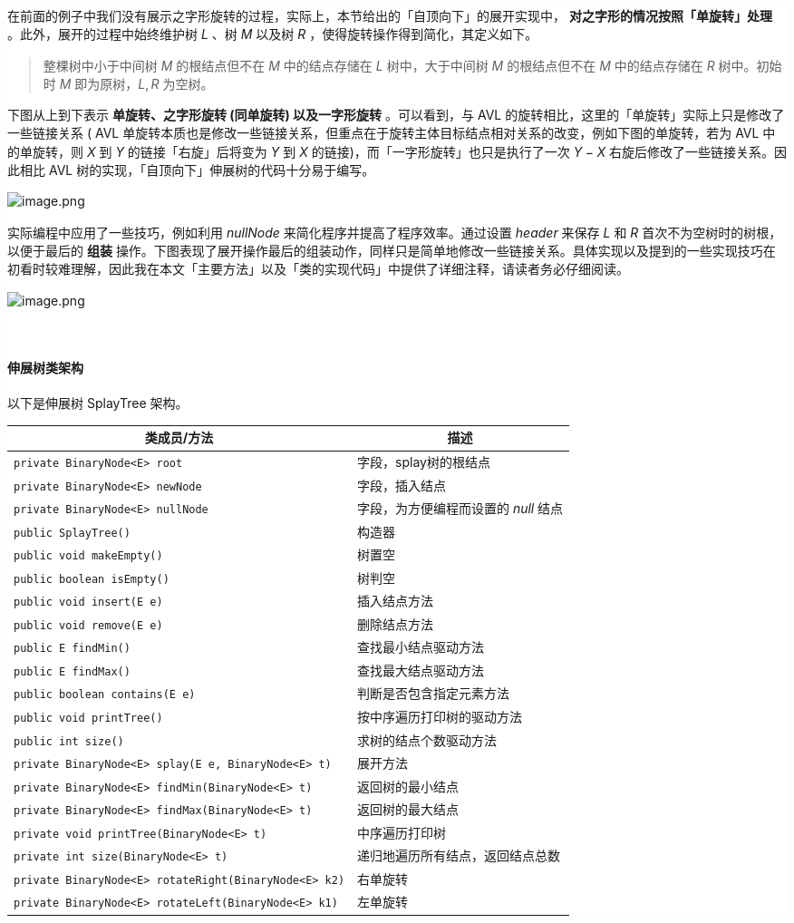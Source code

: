 在前面的例子中我们没有展示之字形旋转的过程，实际上，本节给出的「自顶向下」的展开实现中， **对之字形的情况按照「单旋转」处理** 。此外，展开的过程中始终维护树 $L$ 、树 $M$ 以及树 $R$ ，使得旋转操作得到简化，其定义如下。

>  整棵树中小于中间树 $M$ 的根结点但不在 $M$ 中的结点存储在 $L$ 树中，大于中间树 $M$ 的根结点但不在 $M$ 中的结点存储在 $R$ 树中。初始时 $M$ 即为原树，$L, R$ 为空树。

下图从上到下表示 **单旋转、之字形旋转 (同单旋转) 以及一字形旋转** 。可以看到，与 AVL 的旋转相比，这里的「单旋转」实际上只是修改了一些链接关系 ( AVL 单旋转本质也是修改一些链接关系，但重点在于旋转主体目标结点相对关系的改变，例如下图的单旋转，若为 AVL 中的单旋转，则 $X$ 到 $Y$ 的链接「右旋」后将变为 $Y$ 到 $X$ 的链接)，而「一字形旋转」也只是执行了一次 $Y-X$ 右旋后修改了一些链接关系。因此相比 AVL 树的实现，「自顶向下」伸展树的代码十分易于编写。

![image.png](https://pic.leetcode-cn.com/1660707064-QHwUvv-image.png)

实际编程中应用了一些技巧，例如利用 $nullNode$ 来简化程序并提高了程序效率。通过设置 $header$ 来保存 $L$ 和 $R$ 首次不为空树时的树根，以便于最后的 **组装** 操作。下图表现了展开操作最后的组装动作，同样只是简单地修改一些链接关系。具体实现以及提到的一些实现技巧在初看时较难理解，因此我在本文「主要方法」以及「类的实现代码」中提供了详细注释，请读者务必仔细阅读。

![image.png](https://pic.leetcode-cn.com/1660707113-IQMlgo-image.png)

<br />


#### 伸展树类架构

以下是伸展树 SplayTree 架构。

| 类成员/方法                                           | 描述                                 |
| ----------------------------------------------------- | ------------------------------------ |
| `private BinaryNode<E> root`                          | 字段，splay树的根结点                |
| `private BinaryNode<E> newNode`                       | 字段，插入结点                       |
| `private BinaryNode<E> nullNode`                      | 字段，为方便编程而设置的 $null$ 结点 |
| `public SplayTree()`                                  | 构造器                               |
| `public void makeEmpty()`                             | 树置空                               |
| `public boolean isEmpty()`                            | 树判空                               |
| `public void insert(E e)`                             | 插入结点方法                         |
| `public void remove(E e)`                             | 删除结点方法                         |
| `public E findMin()`                                  | 查找最小结点驱动方法                 |
| `public E findMax()`                                  | 查找最大结点驱动方法                 |
| `public boolean contains(E e)`                        | 判断是否包含指定元素方法             |
| `public void printTree()`                             | 按中序遍历打印树的驱动方法           |
| `public int size()`                                   | 求树的结点个数驱动方法               |
| `private BinaryNode<E> splay(E e, BinaryNode<E> t)`   | 展开方法                             |
| `private BinaryNode<E> findMin(BinaryNode<E> t)`      | 返回树的最小结点                     |
| `private BinaryNode<E> findMax(BinaryNode<E> t)`      | 返回树的最大结点                     |
| `private void printTree(BinaryNode<E> t)`             | 中序遍历打印树                       |
| `private int size(BinaryNode<E> t)`                   | 递归地遍历所有结点，返回结点总数     |
| `private BinaryNode<E> rotateRight(BinaryNode<E> k2)` | 右单旋转                             |
| `private BinaryNode<E> rotateLeft(BinaryNode<E> k1)`  | 左单旋转                             |
